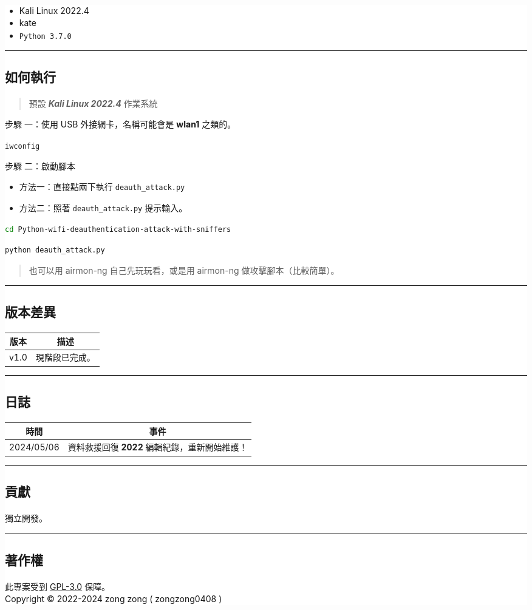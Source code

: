 - Kali Linux 2022.4
- kate
- `Python 3.7.0`

---

## 如何執行

> 預設 ***Kali Linux 2022.4*** 作業系統  

步驟 一：使用 USB 外接網卡，名稱可能會是 **wlan1** 之類的。
```bash
iwconfig
```

步驟 二：啟動腳本

- 方法一：直接點兩下執行 `deauth_attack.py`
>
- 方法二：照著 `deauth_attack.py` 提示輸入。

```bash
cd Python-wifi-deauthentication-attack-with-sniffers
```
```bash
python deauth_attack.py
```
> 也可以用 airmon-ng 自己先玩玩看，或是用 airmon-ng 做攻擊腳本（比較簡單）。

---

## 版本差異

| 版本 | 描述 |
| :--: | ---- |
| v1.0 | 現階段已完成。 |

---

## 日誌

| 時間 | 事件 |
| :--: | ---- |
| 2024/05/06 | 資料救援回復 **2022** 編輯紀錄，重新開始維護！ |

---

## 貢獻

獨立開發。

---

## 著作權

此專案受到 [GPL-3.0](https://www.gnu.org/licenses/gpl-3.0.zh-tw.html) 保障。  
Copyright © 2022-2024 zong zong ( zongzong0408 )
